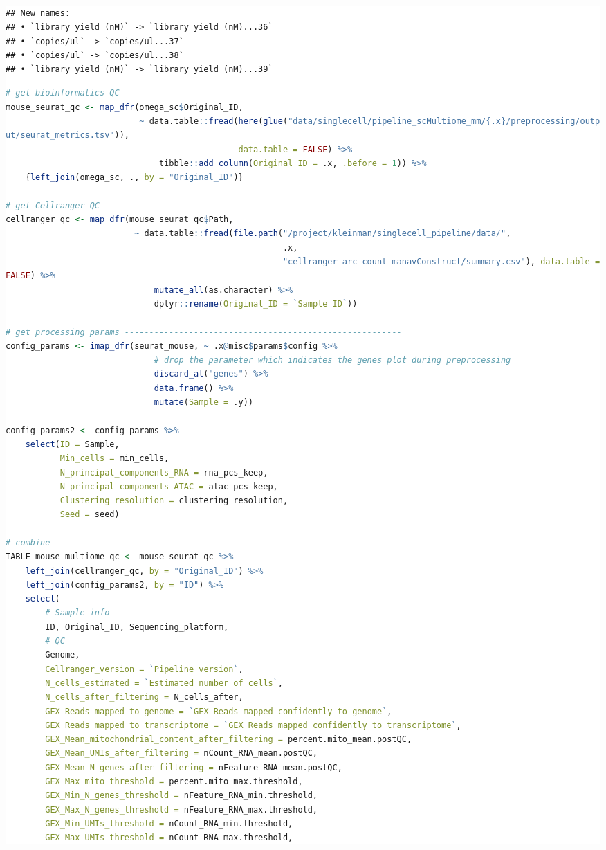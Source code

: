 ```
## New names:
## • `library yield (nM)` -> `library yield (nM)...36`
## • `copies/ul` -> `copies/ul...37`
## • `copies/ul` -> `copies/ul...38`
## • `library yield (nM)` -> `library yield (nM)...39`
```

```r
# get bioinformatics QC --------------------------------------------------------
mouse_seurat_qc <- map_dfr(omega_sc$Original_ID,
                           ~ data.table::fread(here(glue("data/singlecell/pipeline_scMultiome_mm/{.x}/preprocessing/output/seurat_metrics.tsv")),
                                               data.table = FALSE) %>%
                               tibble::add_column(Original_ID = .x, .before = 1)) %>%
    {left_join(omega_sc, ., by = "Original_ID")}

# get Cellranger QC ------------------------------------------------------------
cellranger_qc <- map_dfr(mouse_seurat_qc$Path,
                          ~ data.table::fread(file.path("/project/kleinman/singlecell_pipeline/data/",
                                                        .x,
                                                        "cellranger-arc_count_manavConstruct/summary.csv"), data.table = FALSE) %>%
                              mutate_all(as.character) %>%
                              dplyr::rename(Original_ID = `Sample ID`))

# get processing params --------------------------------------------------------
config_params <- imap_dfr(seurat_mouse, ~ .x@misc$params$config %>%
                              # drop the parameter which indicates the genes plot during preprocessing
                              discard_at("genes") %>%
                              data.frame() %>%
                              mutate(Sample = .y))

config_params2 <- config_params %>%
    select(ID = Sample,
           Min_cells = min_cells,
           N_principal_components_RNA = rna_pcs_keep,
           N_principal_components_ATAC = atac_pcs_keep,
           Clustering_resolution = clustering_resolution,
           Seed = seed)

# combine ----------------------------------------------------------------------
TABLE_mouse_multiome_qc <- mouse_seurat_qc %>%
    left_join(cellranger_qc, by = "Original_ID") %>%
    left_join(config_params2, by = "ID") %>%
    select(
        # Sample info
        ID, Original_ID, Sequencing_platform,
        # QC
        Genome,
        Cellranger_version = `Pipeline version`,
        N_cells_estimated = `Estimated number of cells`,
        N_cells_after_filtering = N_cells_after,
        GEX_Reads_mapped_to_genome = `GEX Reads mapped confidently to genome`,
        GEX_Reads_mapped_to_transcriptome = `GEX Reads mapped confidently to transcriptome`,
        GEX_Mean_mitochondrial_content_after_filtering = percent.mito_mean.postQC,
        GEX_Mean_UMIs_after_filtering = nCount_RNA_mean.postQC,
        GEX_Mean_N_genes_after_filtering = nFeature_RNA_mean.postQC,
        GEX_Max_mito_threshold = percent.mito_max.threshold,
        GEX_Min_N_genes_threshold = nFeature_RNA_min.threshold,
        GEX_Max_N_genes_threshold = nFeature_RNA_max.threshold,
        GEX_Min_UMIs_threshold = nCount_RNA_min.threshold,
        GEX_Max_UMIs_threshold = nCount_RNA_max.threshold,
```